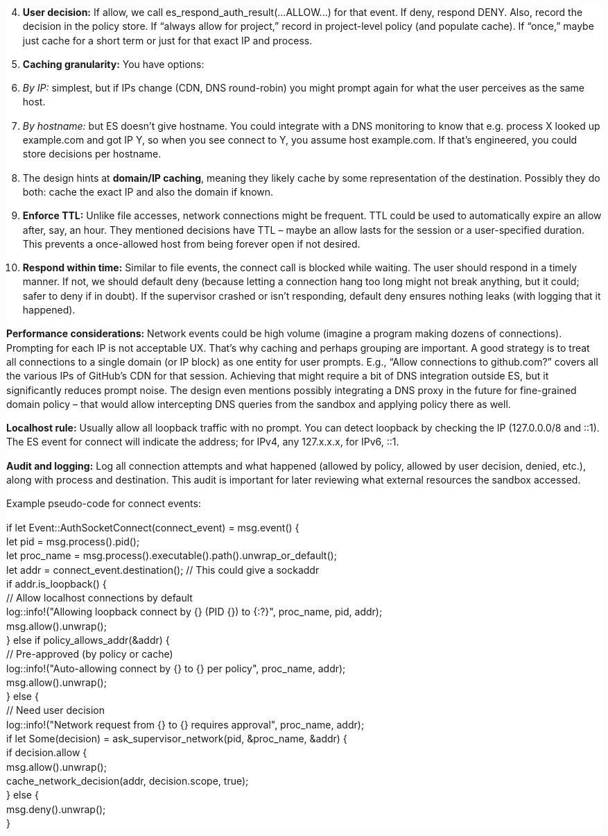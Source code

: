 4. **User decision:** If allow, we call es_respond_auth_result(...ALLOW...) for that event. If deny, respond DENY. Also, record the decision in the policy store. If “always allow for project,” record in project-level policy (and populate cache). If “once,” maybe just cache for a short term or just for that exact IP and process.

5. **Caching granularity:** You have options:

6. _By IP:_ simplest, but if IPs change (CDN, DNS round-robin) you might prompt again for what the user perceives as the same host.

7. _By hostname:_ but ES doesn’t give hostname. You could integrate with a DNS monitoring to know that e.g. process X looked up example.com and got IP Y, so when you see connect to Y, you assume host example.com. If that’s engineered, you could store decisions per hostname.

8. The design hints at **domain/IP caching**, meaning they likely cache by some representation of the destination. Possibly they do both: cache the exact IP and also the domain if known.

9. **Enforce TTL:** Unlike file accesses, network connections might be frequent. TTL could be used to automatically expire an allow after, say, an hour. They mentioned decisions have TTL – maybe an allow lasts for the session or a user-specified duration. This prevents a once-allowed host from being forever open if not desired.

10. **Respond within time:** Similar to file events, the connect call is blocked while waiting. The user should respond in a timely manner. If not, we should default deny (because letting a connection hang too long might not break anything, but it could; safer to deny if in doubt). If the supervisor crashed or isn’t responding, default deny ensures nothing leaks (with logging that it happened).

**Performance considerations:** Network events could be high volume (imagine a program making dozens of connections). Prompting for each IP is not acceptable UX. That’s why caching and perhaps grouping are important. A good strategy is to treat all connections to a single domain (or IP block) as one entity for user prompts. E.g., “Allow connections to github.com?” covers all the various IPs of GitHub’s CDN for that session. Achieving that might require a bit of DNS integration outside ES, but it significantly reduces prompt noise. The design even mentions possibly integrating a DNS proxy in the future for fine-grained domain policy – that would allow intercepting DNS queries from the sandbox and applying policy there as well.

**Localhost rule:** Usually allow all loopback traffic with no prompt. You can detect loopback by checking the IP (127.0.0.0/8 and ::1). The ES event for connect will indicate the address; for IPv4, any 127.x.x.x, for IPv6, ::1.

**Audit and logging:** Log all connection attempts and what happened (allowed by policy, allowed by user decision, denied, etc.), along with process and destination. This audit is important for later reviewing what external resources the sandbox accessed.

Example pseudo-code for connect events:

if let Event::AuthSocketConnect(connect_event) \= msg.event() {  
 let pid \= msg.process().pid();  
 let proc_name \= msg.process().executable().path().unwrap_or_default();  
 let addr \= connect_event.destination(); // This could give a sockaddr  
 if addr.is_loopback() {  
 // Allow localhost connections by default  
 log::info\!("Allowing loopback connect by {} (PID {}) to {:?}", proc_name, pid, addr);  
 msg.allow().unwrap();  
 } else if policy_allows_addr(\&addr) {  
 // Pre-approved (by policy or cache)  
 log::info\!("Auto-allowing connect by {} to {} per policy", proc_name, addr);  
 msg.allow().unwrap();  
 } else {  
 // Need user decision  
 log::info\!("Network request from {} to {} requires approval", proc_name, addr);  
 if let Some(decision) \= ask_supervisor_network(pid, \&proc_name, \&addr) {  
 if decision.allow {  
 msg.allow().unwrap();  
 cache_network_decision(addr, decision.scope, true);  
 } else {  
 msg.deny().unwrap();  
 }  
